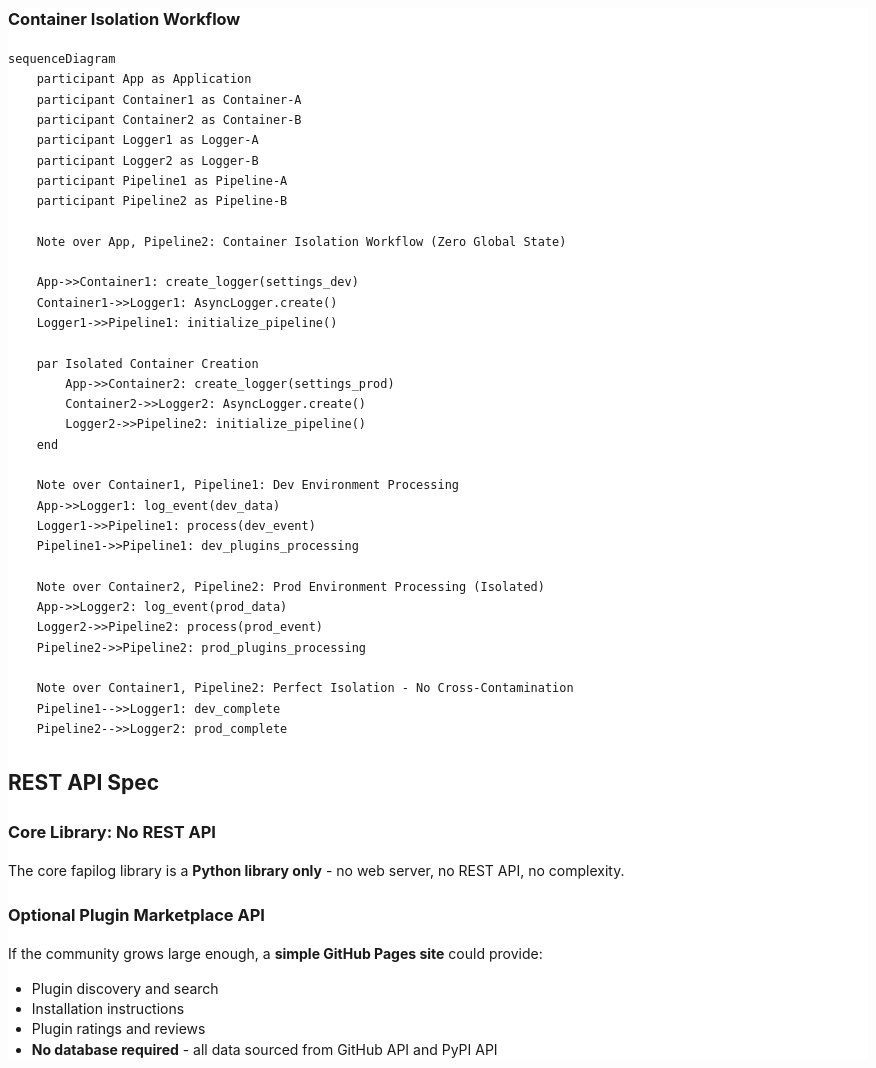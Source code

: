 ### Container Isolation Workflow

```mermaid
sequenceDiagram
    participant App as Application
    participant Container1 as Container-A
    participant Container2 as Container-B
    participant Logger1 as Logger-A
    participant Logger2 as Logger-B
    participant Pipeline1 as Pipeline-A
    participant Pipeline2 as Pipeline-B

    Note over App, Pipeline2: Container Isolation Workflow (Zero Global State)

    App->>Container1: create_logger(settings_dev)
    Container1->>Logger1: AsyncLogger.create()
    Logger1->>Pipeline1: initialize_pipeline()

    par Isolated Container Creation
        App->>Container2: create_logger(settings_prod)
        Container2->>Logger2: AsyncLogger.create()
        Logger2->>Pipeline2: initialize_pipeline()
    end

    Note over Container1, Pipeline1: Dev Environment Processing
    App->>Logger1: log_event(dev_data)
    Logger1->>Pipeline1: process(dev_event)
    Pipeline1->>Pipeline1: dev_plugins_processing

    Note over Container2, Pipeline2: Prod Environment Processing (Isolated)
    App->>Logger2: log_event(prod_data)
    Logger2->>Pipeline2: process(prod_event)
    Pipeline2->>Pipeline2: prod_plugins_processing

    Note over Container1, Pipeline2: Perfect Isolation - No Cross-Contamination
    Pipeline1-->>Logger1: dev_complete
    Pipeline2-->>Logger2: prod_complete
```

## REST API Spec

### Core Library: No REST API

The core fapilog library is a **Python library only** - no web server, no REST API, no complexity.

### Optional Plugin Marketplace API

If the community grows large enough, a **simple GitHub Pages site** could provide:

- Plugin discovery and search
- Installation instructions
- Plugin ratings and reviews
- **No database required** - all data sourced from GitHub API and PyPI API
